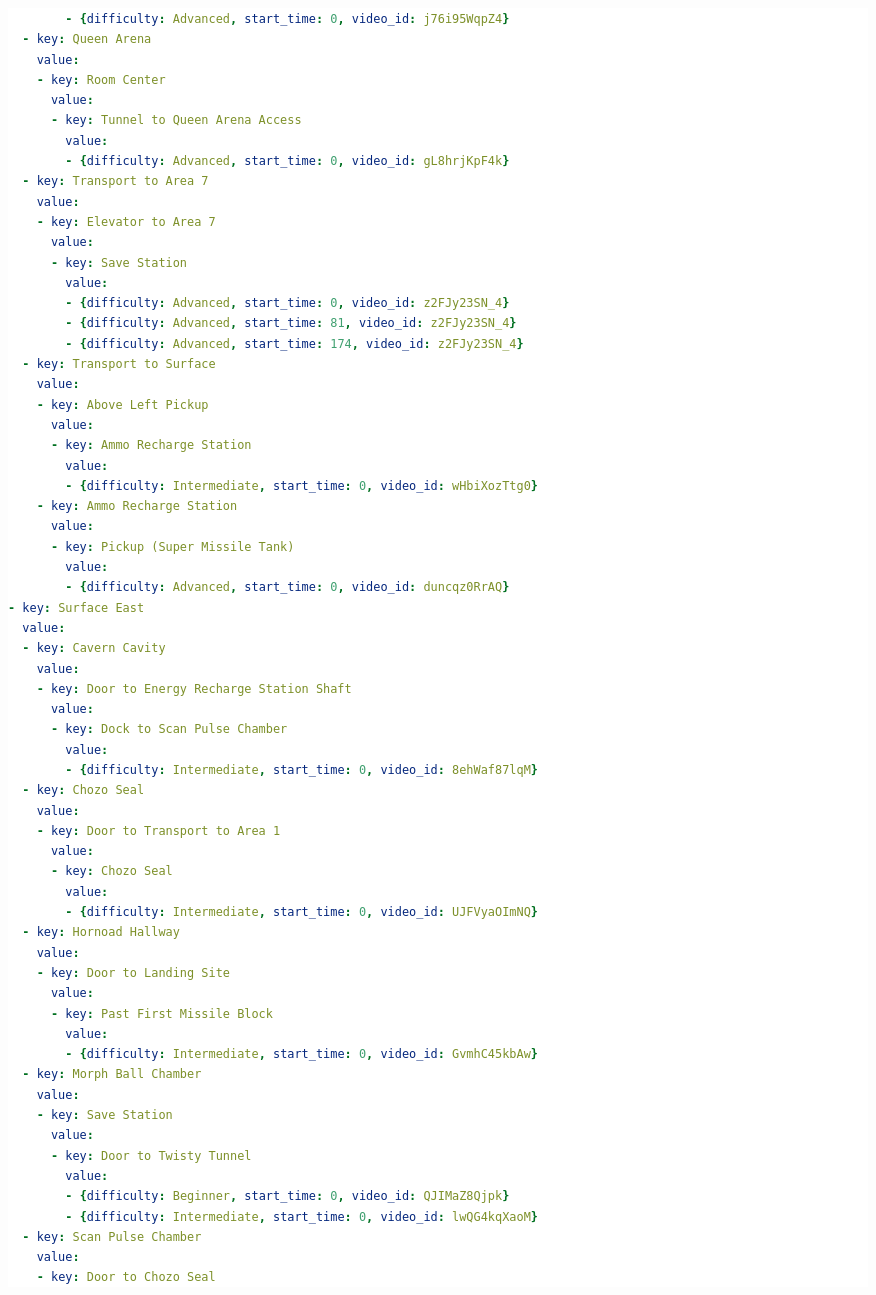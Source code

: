 ```yaml
        - {difficulty: Advanced, start_time: 0, video_id: j76i95WqpZ4}
  - key: Queen Arena
    value:
    - key: Room Center
      value:
      - key: Tunnel to Queen Arena Access
        value:
        - {difficulty: Advanced, start_time: 0, video_id: gL8hrjKpF4k}
  - key: Transport to Area 7
    value:
    - key: Elevator to Area 7
      value:
      - key: Save Station
        value:
        - {difficulty: Advanced, start_time: 0, video_id: z2FJy23SN_4}
        - {difficulty: Advanced, start_time: 81, video_id: z2FJy23SN_4}
        - {difficulty: Advanced, start_time: 174, video_id: z2FJy23SN_4}
  - key: Transport to Surface
    value:
    - key: Above Left Pickup
      value:
      - key: Ammo Recharge Station
        value:
        - {difficulty: Intermediate, start_time: 0, video_id: wHbiXozTtg0}
    - key: Ammo Recharge Station
      value:
      - key: Pickup (Super Missile Tank)
        value:
        - {difficulty: Advanced, start_time: 0, video_id: duncqz0RrAQ}
- key: Surface East
  value:
  - key: Cavern Cavity
    value:
    - key: Door to Energy Recharge Station Shaft
      value:
      - key: Dock to Scan Pulse Chamber
        value:
        - {difficulty: Intermediate, start_time: 0, video_id: 8ehWaf87lqM}
  - key: Chozo Seal
    value:
    - key: Door to Transport to Area 1
      value:
      - key: Chozo Seal
        value:
        - {difficulty: Intermediate, start_time: 0, video_id: UJFVyaOImNQ}
  - key: Hornoad Hallway
    value:
    - key: Door to Landing Site
      value:
      - key: Past First Missile Block
        value:
        - {difficulty: Intermediate, start_time: 0, video_id: GvmhC45kbAw}
  - key: Morph Ball Chamber
    value:
    - key: Save Station
      value:
      - key: Door to Twisty Tunnel
        value:
        - {difficulty: Beginner, start_time: 0, video_id: QJIMaZ8Qjpk}
        - {difficulty: Intermediate, start_time: 0, video_id: lwQG4kqXaoM}
  - key: Scan Pulse Chamber
    value:
    - key: Door to Chozo Seal
```